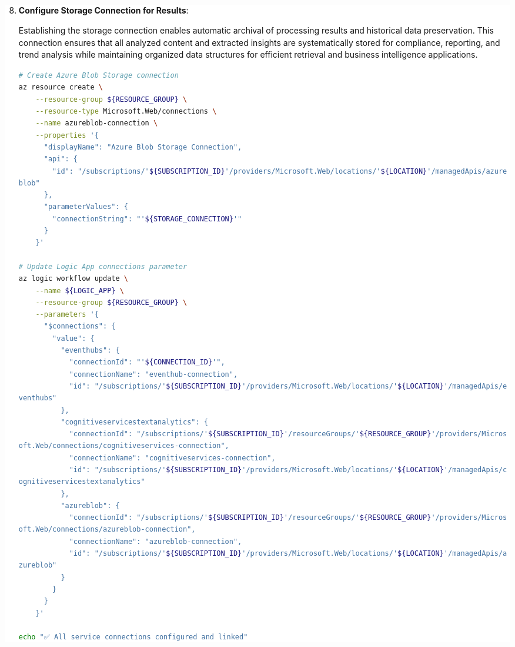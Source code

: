 8. **Configure Storage Connection for Results**:

   Establishing the storage connection enables automatic archival of processing results and historical data preservation. This connection ensures that all analyzed content and extracted insights are systematically stored for compliance, reporting, and trend analysis while maintaining organized data structures for efficient retrieval and business intelligence applications.

   ```bash
   # Create Azure Blob Storage connection
   az resource create \
       --resource-group ${RESOURCE_GROUP} \
       --resource-type Microsoft.Web/connections \
       --name azureblob-connection \
       --properties '{
         "displayName": "Azure Blob Storage Connection",
         "api": {
           "id": "/subscriptions/'${SUBSCRIPTION_ID}'/providers/Microsoft.Web/locations/'${LOCATION}'/managedApis/azureblob"
         },
         "parameterValues": {
           "connectionString": "'${STORAGE_CONNECTION}'"
         }
       }'
   
   # Update Logic App connections parameter
   az logic workflow update \
       --name ${LOGIC_APP} \
       --resource-group ${RESOURCE_GROUP} \
       --parameters '{
         "$connections": {
           "value": {
             "eventhubs": {
               "connectionId": "'${CONNECTION_ID}'",
               "connectionName": "eventhub-connection",
               "id": "/subscriptions/'${SUBSCRIPTION_ID}'/providers/Microsoft.Web/locations/'${LOCATION}'/managedApis/eventhubs"
             },
             "cognitiveservicestextanalytics": {
               "connectionId": "/subscriptions/'${SUBSCRIPTION_ID}'/resourceGroups/'${RESOURCE_GROUP}'/providers/Microsoft.Web/connections/cognitiveservices-connection",
               "connectionName": "cognitiveservices-connection",
               "id": "/subscriptions/'${SUBSCRIPTION_ID}'/providers/Microsoft.Web/locations/'${LOCATION}'/managedApis/cognitiveservicestextanalytics"
             },
             "azureblob": {
               "connectionId": "/subscriptions/'${SUBSCRIPTION_ID}'/resourceGroups/'${RESOURCE_GROUP}'/providers/Microsoft.Web/connections/azureblob-connection",
               "connectionName": "azureblob-connection",
               "id": "/subscriptions/'${SUBSCRIPTION_ID}'/providers/Microsoft.Web/locations/'${LOCATION}'/managedApis/azureblob"
             }
           }
         }
       }'
   
   echo "✅ All service connections configured and linked"
   ```
